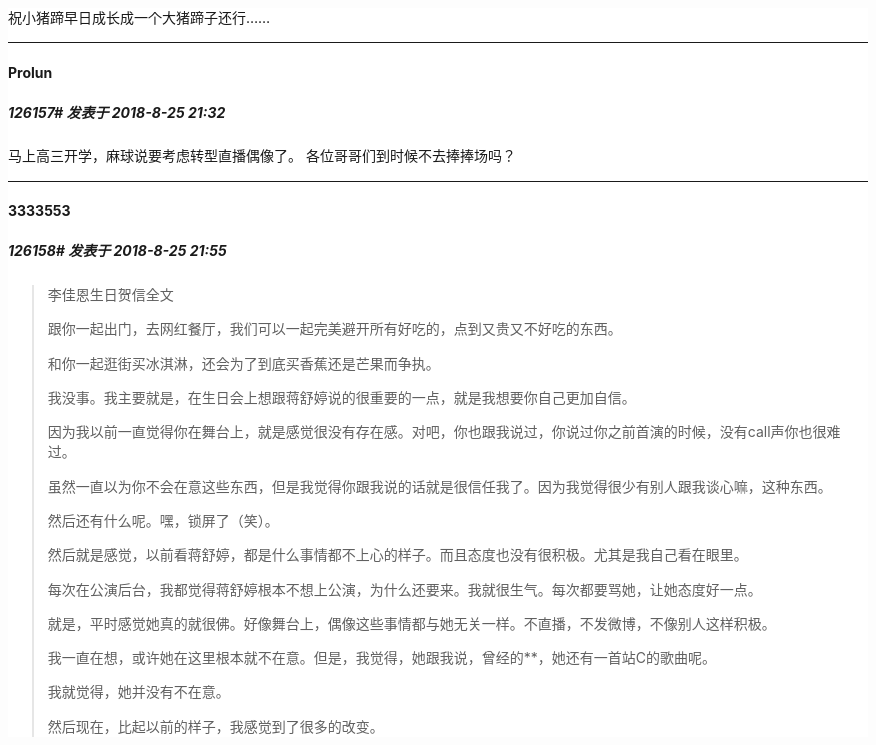 


祝小猪蹄早日成长成一个大猪蹄子还行……







*****

####  Prolun  
##### 126157#       发表于 2018-8-25 21:32




马上高三开学，麻球说要考虑转型直播偶像了。
各位哥哥们到时候不去捧捧场吗？







*****

####  3333553  
##### 126158#       发表于 2018-8-25 21:55



<blockquote>李佳恩生日贺信全文


跟你一起出门，去网红餐厅，我们可以一起完美避开所有好吃的，点到又贵又不好吃的东西。


和你一起逛街买冰淇淋，还会为了到底买香蕉还是芒果而争执。


我没事。我主要就是，在生日会上想跟蒋舒婷说的很重要的一点，就是我想要你自己更加自信。


因为我以前一直觉得你在舞台上，就是感觉很没有存在感。对吧，你也跟我说过，你说过你之前首演的时候，没有call声你也很难过。


虽然一直以为你不会在意这些东西，但是我觉得你跟我说的话就是很信任我了。因为我觉得很少有别人跟我谈心嘛，这种东西。


然后还有什么呢。嘿，锁屏了（笑）。


然后就是感觉，以前看蒋舒婷，都是什么事情都不上心的样子。而且态度也没有很积极。尤其是我自己看在眼里。


每次在公演后台，我都觉得蒋舒婷根本不想上公演，为什么还要来。我就很生气。每次都要骂她，让她态度好一点。


就是，平时感觉她真的就很佛。好像舞台上，偶像这些事情都与她无关一样。不直播，不发微博，不像别人这样积极。


我一直在想，或许她在这里根本就不在意。但是，我觉得，她跟我说，曾经的**，她还有一首站C的歌曲呢。


我就觉得，她并没有不在意。


然后现在，比起以前的样子，我感觉到了很多的改变。

